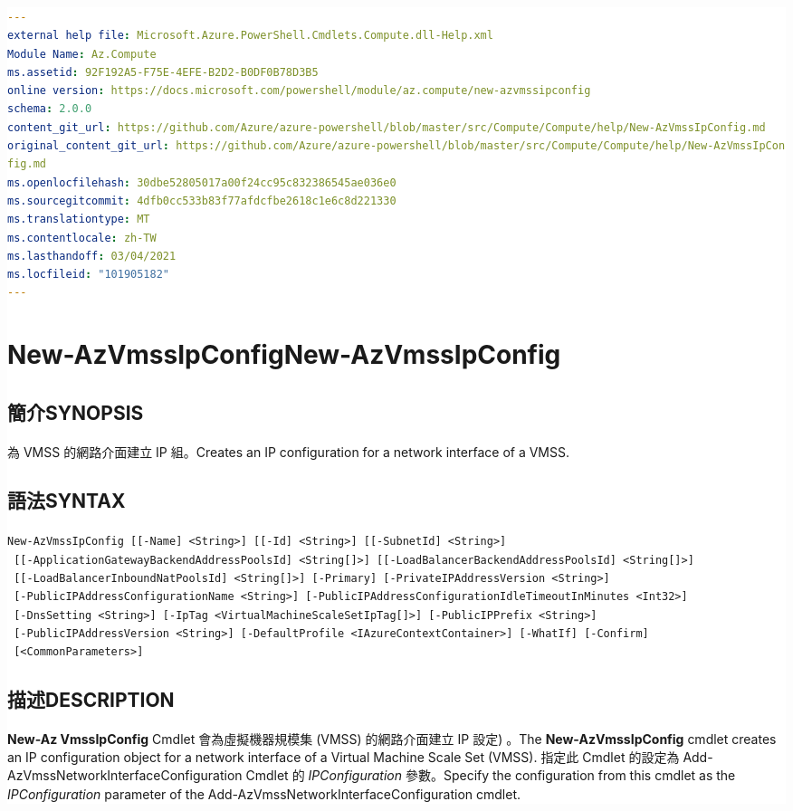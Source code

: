```yaml
---
external help file: Microsoft.Azure.PowerShell.Cmdlets.Compute.dll-Help.xml
Module Name: Az.Compute
ms.assetid: 92F192A5-F75E-4EFE-B2D2-B0DF0B78D3B5
online version: https://docs.microsoft.com/powershell/module/az.compute/new-azvmssipconfig
schema: 2.0.0
content_git_url: https://github.com/Azure/azure-powershell/blob/master/src/Compute/Compute/help/New-AzVmssIpConfig.md
original_content_git_url: https://github.com/Azure/azure-powershell/blob/master/src/Compute/Compute/help/New-AzVmssIpConfig.md
ms.openlocfilehash: 30dbe52805017a00f24cc95c832386545ae036e0
ms.sourcegitcommit: 4dfb0cc533b83f77afdcfbe2618c1e6c8d221330
ms.translationtype: MT
ms.contentlocale: zh-TW
ms.lasthandoff: 03/04/2021
ms.locfileid: "101905182"
---
```

# <span data-ttu-id="a787c-101">New-AzVmssIpConfig</span><span class="sxs-lookup"><span data-stu-id="a787c-101">New-AzVmssIpConfig</span></span>

## <span data-ttu-id="a787c-102">簡介</span><span class="sxs-lookup"><span data-stu-id="a787c-102">SYNOPSIS</span></span>
<span data-ttu-id="a787c-103">為 VMSS 的網路介面建立 IP 組。</span><span class="sxs-lookup"><span data-stu-id="a787c-103">Creates an IP configuration for a network interface of a VMSS.</span></span>

## <span data-ttu-id="a787c-104">語法</span><span class="sxs-lookup"><span data-stu-id="a787c-104">SYNTAX</span></span>

```
New-AzVmssIpConfig [[-Name] <String>] [[-Id] <String>] [[-SubnetId] <String>]
 [[-ApplicationGatewayBackendAddressPoolsId] <String[]>] [[-LoadBalancerBackendAddressPoolsId] <String[]>]
 [[-LoadBalancerInboundNatPoolsId] <String[]>] [-Primary] [-PrivateIPAddressVersion <String>]
 [-PublicIPAddressConfigurationName <String>] [-PublicIPAddressConfigurationIdleTimeoutInMinutes <Int32>]
 [-DnsSetting <String>] [-IpTag <VirtualMachineScaleSetIpTag[]>] [-PublicIPPrefix <String>]
 [-PublicIPAddressVersion <String>] [-DefaultProfile <IAzureContextContainer>] [-WhatIf] [-Confirm]
 [<CommonParameters>]
```

## <span data-ttu-id="a787c-105">描述</span><span class="sxs-lookup"><span data-stu-id="a787c-105">DESCRIPTION</span></span>
<span data-ttu-id="a787c-106">**New-Az VmssIpConfig** Cmdlet 會為虛擬機器規模集 (VMSS) 的網路介面建立 IP 設定) 。</span><span class="sxs-lookup"><span data-stu-id="a787c-106">The **New-AzVmssIpConfig** cmdlet creates an IP configuration object for a network interface of a Virtual Machine Scale Set (VMSS).</span></span>
<span data-ttu-id="a787c-107">指定此 Cmdlet 的設定為 Add-AzVmssNetworkInterfaceConfiguration Cmdlet 的 *IPConfiguration* 參數。</span><span class="sxs-lookup"><span data-stu-id="a787c-107">Specify the configuration from this cmdlet as the *IPConfiguration* parameter of the Add-AzVmssNetworkInterfaceConfiguration cmdlet.</span></span>
